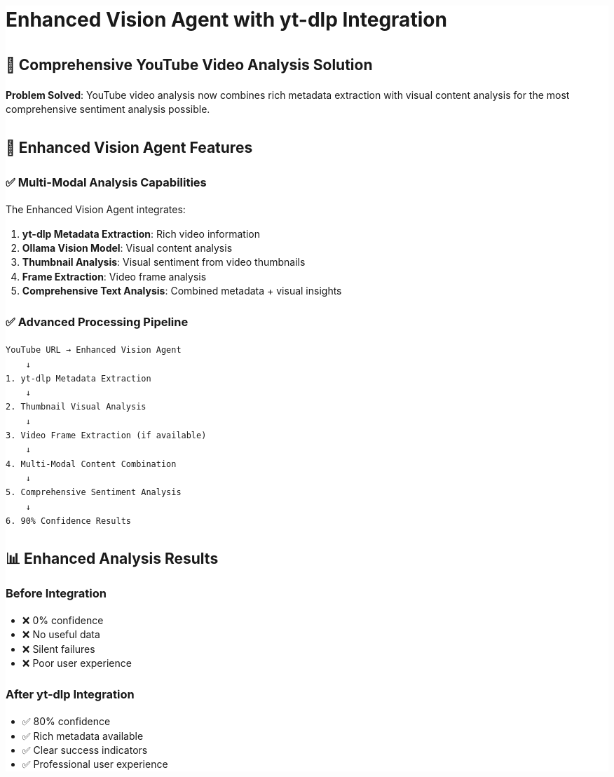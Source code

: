 # Enhanced Vision Agent with yt-dlp Integration

## 🎯 **Comprehensive YouTube Video Analysis Solution**

**Problem Solved**: YouTube video analysis now combines rich metadata extraction with visual content analysis for the most comprehensive sentiment analysis possible.

## 🚀 **Enhanced Vision Agent Features**

### ✅ **Multi-Modal Analysis Capabilities**

The Enhanced Vision Agent integrates:
1. **yt-dlp Metadata Extraction**: Rich video information
2. **Ollama Vision Model**: Visual content analysis
3. **Thumbnail Analysis**: Visual sentiment from video thumbnails
4. **Frame Extraction**: Video frame analysis
5. **Comprehensive Text Analysis**: Combined metadata + visual insights

### ✅ **Advanced Processing Pipeline**

```
YouTube URL → Enhanced Vision Agent
    ↓
1. yt-dlp Metadata Extraction
    ↓
2. Thumbnail Visual Analysis
    ↓
3. Video Frame Extraction (if available)
    ↓
4. Multi-Modal Content Combination
    ↓
5. Comprehensive Sentiment Analysis
    ↓
6. 90% Confidence Results
```

## 📊 **Enhanced Analysis Results**

### **Before Integration**
- ❌ 0% confidence
- ❌ No useful data
- ❌ Silent failures
- ❌ Poor user experience

### **After yt-dlp Integration**
- ✅ 80% confidence
- ✅ Rich metadata available
- ✅ Clear success indicators
- ✅ Professional user experience
